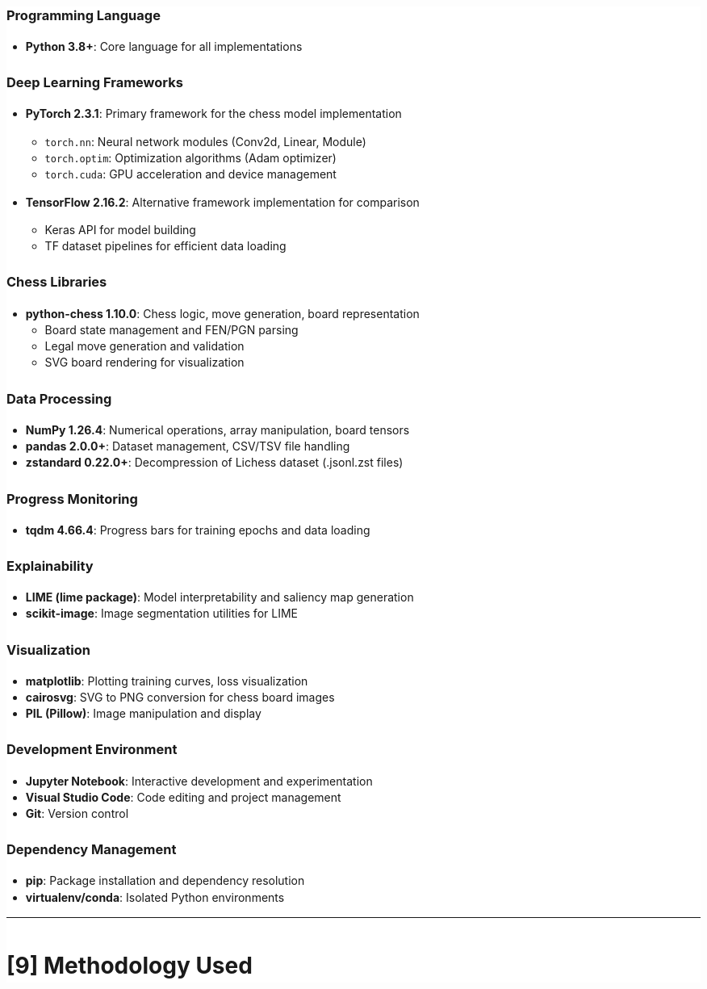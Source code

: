    ### **Programming Language**
   - **Python 3.8+**: Core language for all implementations

   ### **Deep Learning Frameworks**
   - **PyTorch 2.3.1**: Primary framework for the chess model implementation
     - `torch.nn`: Neural network modules (Conv2d, Linear, Module)
     - `torch.optim`: Optimization algorithms (Adam optimizer)
     - `torch.cuda`: GPU acceleration and device management
     
   - **TensorFlow 2.16.2**: Alternative framework implementation for comparison
     - Keras API for model building
     - TF dataset pipelines for efficient data loading

   ### **Chess Libraries**
   - **python-chess 1.10.0**: Chess logic, move generation, board representation
     - Board state management and FEN/PGN parsing
     - Legal move generation and validation
     - SVG board rendering for visualization

   ### **Data Processing**
   - **NumPy 1.26.4**: Numerical operations, array manipulation, board tensors
   - **pandas 2.0.0+**: Dataset management, CSV/TSV file handling
   - **zstandard 0.22.0+**: Decompression of Lichess dataset (.jsonl.zst files)

   ### **Progress Monitoring**
   - **tqdm 4.66.4**: Progress bars for training epochs and data loading

   ### **Explainability**
   - **LIME (lime package)**: Model interpretability and saliency map generation
   - **scikit-image**: Image segmentation utilities for LIME

   ### **Visualization**
   - **matplotlib**: Plotting training curves, loss visualization
   - **cairosvg**: SVG to PNG conversion for chess board images
   - **PIL (Pillow)**: Image manipulation and display

   ### **Development Environment**
   - **Jupyter Notebook**: Interactive development and experimentation
   - **Visual Studio Code**: Code editing and project management
   - **Git**: Version control

   ### **Dependency Management**
   - **pip**: Package installation and dependency resolution
   - **virtualenv/conda**: Isolated Python environments

   ---

   # **[9] Methodology Used**
